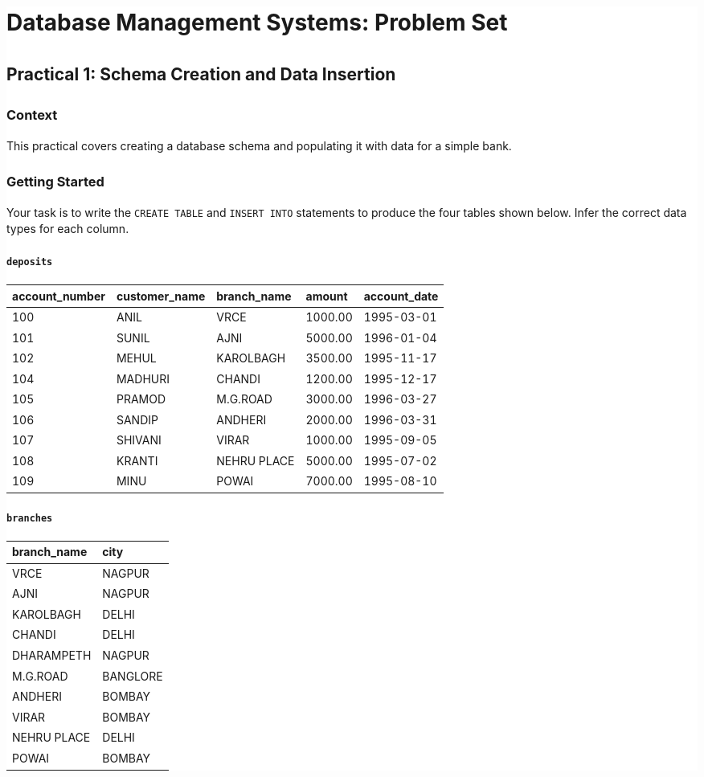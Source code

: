 # **Database Management Systems: Problem Set**


## **Practical 1: Schema Creation and Data Insertion**

### **Context**
This practical covers creating a database schema and populating it with data for a simple bank.

### **Getting Started**
Your task is to write the `CREATE TABLE` and `INSERT INTO` statements to produce the four tables shown below. Infer the correct data types for each column.

#### `deposits`
| account\_number | customer\_name | branch\_name | amount | account\_date |
| :--- | :--- | :--- | :--- | :--- |
| 100 | ANIL | VRCE | 1000.00 | 1995-03-01 |
| 101 | SUNIL | AJNI | 5000.00 | 1996-01-04 |
| 102 | MEHUL | KAROLBAGH | 3500.00 | 1995-11-17 |
| 104 | MADHURI | CHANDI | 1200.00 | 1995-12-17 |
| 105 | PRAMOD | M.G.ROAD | 3000.00 | 1996-03-27 |
| 106 | SANDIP | ANDHERI | 2000.00 | 1996-03-31 |
| 107 | SHIVANI | VIRAR | 1000.00 | 1995-09-05 |
| 108 | KRANTI | NEHRU PLACE | 5000.00 | 1995-07-02 |
| 109 | MINU | POWAI | 7000.00 | 1995-08-10 |

#### `branches`
| branch\_name | city |
| :--- | :--- |
| VRCE | NAGPUR |
| AJNI | NAGPUR |
| KAROLBAGH | DELHI |
| CHANDI | DELHI |
| DHARAMPETH | NAGPUR |
| M.G.ROAD | BANGLORE |
| ANDHERI | BOMBAY |
| VIRAR | BOMBAY |
| NEHRU PLACE | DELHI |
| POWAI | BOMBAY |
